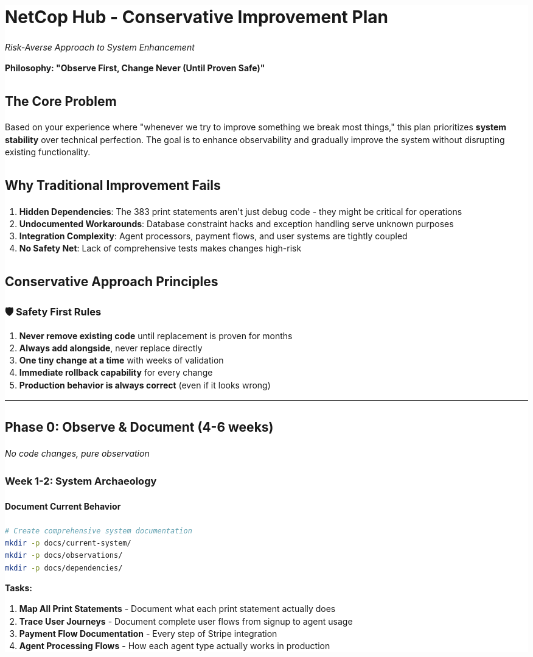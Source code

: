 # NetCop Hub - Conservative Improvement Plan
*Risk-Averse Approach to System Enhancement*

**Philosophy: "Observe First, Change Never (Until Proven Safe)"**

## The Core Problem

Based on your experience where "whenever we try to improve something we break most things," this plan prioritizes **system stability** over technical perfection. The goal is to enhance observability and gradually improve the system without disrupting existing functionality.

## Why Traditional Improvement Fails

1. **Hidden Dependencies**: The 383 print statements aren't just debug code - they might be critical for operations
2. **Undocumented Workarounds**: Database constraint hacks and exception handling serve unknown purposes
3. **Integration Complexity**: Agent processors, payment flows, and user systems are tightly coupled
4. **No Safety Net**: Lack of comprehensive tests makes changes high-risk

## Conservative Approach Principles

### 🛡️ **Safety First Rules**
1. **Never remove existing code** until replacement is proven for months
2. **Always add alongside**, never replace directly
3. **One tiny change at a time** with weeks of validation
4. **Immediate rollback capability** for every change
5. **Production behavior is always correct** (even if it looks wrong)

---

## Phase 0: Observe & Document (4-6 weeks)
*No code changes, pure observation*

### Week 1-2: System Archaeology

#### Document Current Behavior
```bash
# Create comprehensive system documentation
mkdir -p docs/current-system/
mkdir -p docs/observations/
mkdir -p docs/dependencies/
```

**Tasks:**
1. **Map All Print Statements** - Document what each print statement actually does
2. **Trace User Journeys** - Document complete user flows from signup to agent usage
3. **Payment Flow Documentation** - Every step of Stripe integration
4. **Agent Processing Flows** - How each agent type actually works in production
